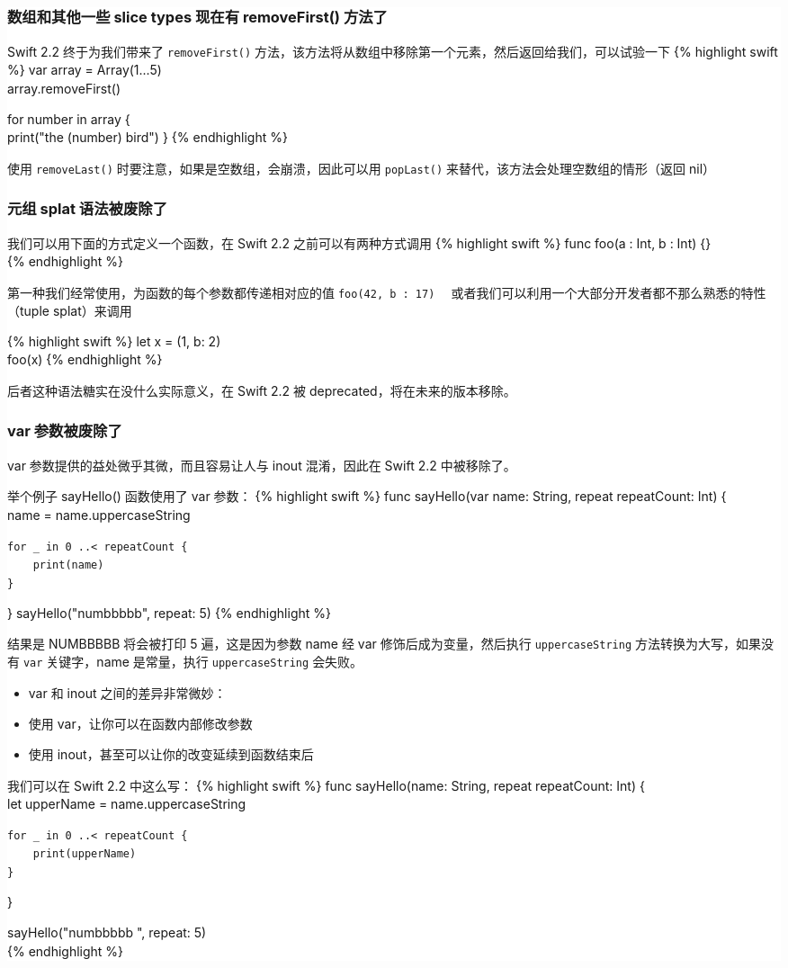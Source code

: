 <h3>数组和其他一些 slice types 现在有 removeFirst() 方法了</h3>

Swift 2.2 终于为我们带来了 `removeFirst()` 方法，该方法将从数组中移除第一个元素，然后返回给我们，可以试验一下
{% highlight swift %}
var array = Array(1...5)  
array.removeFirst()

for number in array {  
    print("the \(number) bird")
}
{% endhighlight %}

使用 `removeLast()` 时要注意，如果是空数组，会崩溃，因此可以用 `popLast()` 来替代，该方法会处理空数组的情形（返回 nil）

<h3>元组 splat 语法被废除了</h3>

我们可以用下面的方式定义一个函数，在 Swift 2.2 之前可以有两种方式调用
{% highlight swift %}
func foo(a : Int, b : Int) {}  
{% endhighlight %}

第一种我们经常使用，为函数的每个参数都传递相对应的值
`foo(42, b : 17)  `
或者我们可以利用一个大部分开发者都不那么熟悉的特性（tuple splat）来调用

{% highlight swift %}
let x = (1, b: 2)  
foo(x)
{% endhighlight %}

后者这种语法糖实在没什么实际意义，在 Swift 2.2 被 deprecated，将在未来的版本移除。

<h3>var 参数被废除了</h3>

var 参数提供的益处微乎其微，而且容易让人与 inout 混淆，因此在 Swift 2.2 中被移除了。

举个例子 sayHello() 函数使用了 var 参数：
{% highlight swift %}
func sayHello(var name: String, repeat repeatCount: Int) {  
    name = name.uppercaseString

    for _ in 0 ..< repeatCount {
        print(name)
    }
}
sayHello("numbbbbb", repeat: 5) 
{% endhighlight %}
 
结果是 NUMBBBBB 将会被打印 5 遍，这是因为参数 name 经 var 修饰后成为变量，然后执行 `uppercaseString` 方法转换为大写，如果没有 `var` 关键字，name 是常量，执行 `uppercaseString` 会失败。

* var 和 inout 之间的差异非常微妙：

 * 使用 var，让你可以在函数内部修改参数
 * 使用 inout，甚至可以让你的改变延续到函数结束后

我们可以在 Swift 2.2 中这么写：
{% highlight swift %}
func sayHello(name: String, repeat repeatCount: Int) {  
    let upperName = name.uppercaseString

    for _ in 0 ..< repeatCount {
        print(upperName)
    }
}

sayHello("numbbbbb ", repeat: 5)  
{% endhighlight %}
